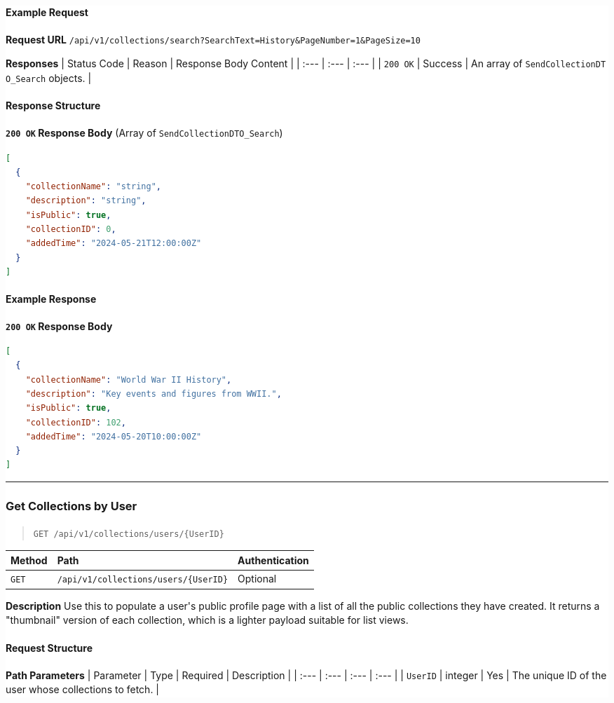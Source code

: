 #### Example Request
**Request URL**
`/api/v1/collections/search?SearchText=History&PageNumber=1&PageSize=10`

**Responses**
| Status Code | Reason | Response Body Content |
| :--- | :--- | :--- |
| `200 OK` | Success | An array of `SendCollectionDTO_Search` objects. |

#### Response Structure
**`200 OK` Response Body** (Array of `SendCollectionDTO_Search`)
```json
[
  {
    "collectionName": "string",
    "description": "string",
    "isPublic": true,
    "collectionID": 0,
    "addedTime": "2024-05-21T12:00:00Z"
  }
]
```

#### Example Response
**`200 OK` Response Body**
```json
[
  {
    "collectionName": "World War II History",
    "description": "Key events and figures from WWII.",
    "isPublic": true,
    "collectionID": 102,
    "addedTime": "2024-05-20T10:00:00Z"
  }
]
```
---
### Get Collections by User
<a id="get-collections-by-user"></a>

> `GET /api/v1/collections/users/{UserID}`

| Method | Path | Authentication |
| :--- | :--- | :--- |
| `GET` | `/api/v1/collections/users/{UserID}` | Optional |

**Description**
Use this to populate a user's public profile page with a list of all the public collections they have created. It returns a "thumbnail" version of each collection, which is a lighter payload suitable for list views.

#### Request Structure
**Path Parameters**
| Parameter | Type | Required | Description |
| :--- | :--- | :--- | :--- |
| `UserID` | integer | Yes | The unique ID of the user whose collections to fetch. |
